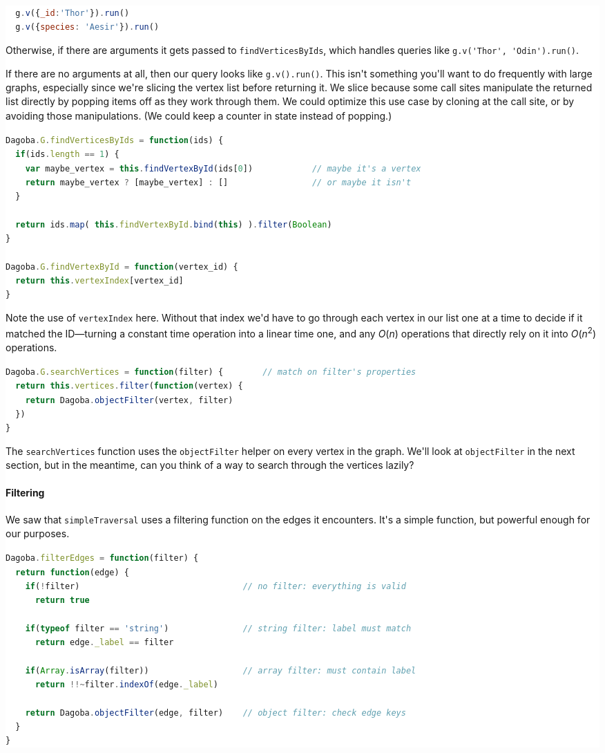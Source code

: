 ```javascript
  g.v({_id:'Thor'}).run()
  g.v({species: 'Aesir'}).run()
```

Otherwise, if there are arguments it gets passed to `findVerticesByIds`, which handles queries like `g.v('Thor', 'Odin').run()`.

If there are no arguments at all, then our query looks like `g.v().run()`. This isn't something you'll want to do frequently with large graphs, especially since we're slicing the vertex list before returning it. We slice because some call sites manipulate the returned list directly by popping items off as they work through them. We could optimize this use case by cloning at the call site, or by avoiding those manipulations. (We could keep a counter in state instead of popping.)

```javascript
Dagoba.G.findVerticesByIds = function(ids) {
  if(ids.length == 1) {
    var maybe_vertex = this.findVertexById(ids[0])            // maybe it's a vertex
    return maybe_vertex ? [maybe_vertex] : []                 // or maybe it isn't
  }

  return ids.map( this.findVertexById.bind(this) ).filter(Boolean)
}

Dagoba.G.findVertexById = function(vertex_id) {
  return this.vertexIndex[vertex_id]
}
```

Note the use of `vertexIndex` here. Without that index we'd have to go through each vertex in our list one at a time to decide if it matched the ID&mdash;turning a constant time operation into a linear time one, and any $O(n)$ operations that directly rely on it into $O(n^2)$ operations.

```javascript
Dagoba.G.searchVertices = function(filter) {        // match on filter's properties
  return this.vertices.filter(function(vertex) {
    return Dagoba.objectFilter(vertex, filter)
  })
}
```

The `searchVertices` function uses the `objectFilter` helper on every vertex in the graph. We'll look at `objectFilter` in the next section, but in the meantime, can you think of a way to search through the vertices lazily?


#### Filtering

We saw that `simpleTraversal` uses a filtering function on the edges it encounters. It's a simple function, but powerful enough for our purposes.

```javascript
Dagoba.filterEdges = function(filter) {
  return function(edge) {
    if(!filter)                                 // no filter: everything is valid
      return true

    if(typeof filter == 'string')               // string filter: label must match
      return edge._label == filter

    if(Array.isArray(filter))                   // array filter: must contain label
      return !!~filter.indexOf(edge._label)

    return Dagoba.objectFilter(edge, filter)    // object filter: check edge keys
  }
}
```


[^items]: One of the very first database designs was the hierarchical model, which grouped items into tree-shaped hierarchies and is still used as the basis of IBM's IMS product, a high-speed transaction processing system. It's influence can also been seen in XML, file systems and geographic information storage. The network model, invented by Charles Bachmann and standardized by CODASYL, generalized the hierarchical model by allowing multiple parents, forming a DAG instead of a tree. These navigational database models came in to vogue in the 1960s and continued their dominance until performance gains made relational databases usable in the 1980s.
[^relationaltheory]: Edgar F. Codd developed relational database theory while working at IBM, but Big Blue feared that a relational database would cannibalize the sales of IMS. While IBM eventually built a research prototype called System R, it was based around a new non-relational language called SEQUEL, instead of Codd's original Alpha language. The SEQUEL language was copied by Larry Ellison in his Oracle Database based on pre-launch conference papers, and the name changed to SQL to avoid trademark disputes.
[^dagoba]: This database started life as a library for managing Directed Acyclic Graphs, or DAGs. Its name "Dagoba" was originally intended to come with a silent 'h' at the end, an homage to the swampy fictional planet, but reading the back of a chocolate bar one day we discovered the sans-h version refers to a place for silently contemplating the connections between things, which seems even more fitting.
[^purpose]: The two purposes of this chapter are to teach this process, to build a graph database, and to have fun.
[^vertexnote]: Notice that we're modeling edges as a pair of vertices. Also notice that those pairs are ordered, because we're using arrays. That means we're modeling a *directed graph*, where every edge has a starting vertex and an ending vertex. Our "dots and lines" visual model becomes a "dots and arrows" model.
[^optionalparams]: It's also lax in the other direction: all functions are variadic, and all arguments are available by position via the `arguments` object, which is almost like an array but not quite. ("Variadic" is a fancy way of saying a function has indefinite arity. "A function has indefinite arity" is a fancy way of saying it takes a variable number of variables.)
[^graphbuilding]: The `Array.isArray` checks here are to distinguish our two different use cases, but in general we won't be doing many of the validations one would expect of production code, in order to focus on the architecture instead of the trash bins.
[^autoid]: Why can't we just use `this.vertices.length` here?
[^deepcopying]: Often when faced with space leaks due to deep copying the solution is to use a path-copying persistent data structure, which allows mutation-free changes for only $\log{}N$ extra space. But the problem remains: if the host application retains a pointer to the vertex data then it can mutate that data any time, regardless of what strictures we impose in our database. The only practical solution is deep copying vertices, which doubles our space usage. Dagoba's original use case involves vertices that are treated as immutable by the host application, which allows us to avoid this issue, but requires a certain amount of discipline on the part of the user.
[^vertexdecision]: We could make this decision based on a Dagoba-level configuration parameter, a graph-specific configuration, or possibly some type of heuristic.
[^edgelistadt]: We use the term *list* to refer to the abstract data structure requiring push and iterate operations. We use JavaScript's "array" concrete data structure to fulfill the API required by the list abstraction. Technically both "list of edges" and "array of edges" are correct, so which we use at a given moment depends on context: if we are relying on the specific details of JavaScript arrays, like the `.length` property, we will say "array of edges". Otherwise we say "list of edges", as an indication that any list implementation would suffice.
[^tupleadt]: A tuple is another abstract data structure&mdash;one that is more constrained than a list. In particular a tuple has a fixed size: in this case we're using a 2-tuple (also known as a "pair" in the technical jargon of data structure researchers). Using the term for the most constrained abstract data structure required is a nicety for future implementors.
[^garbage]: Very short lived garbage though, which is the second best kind.
[^obsimmutability]: Two references to the same mutable data structure act like a pair of walkie-talkies, allowing whoever holds them to communicate directly. Those walkie-talkies can be passed around from function to function, and cloned to create a whole lot of walkie-talkies. This completely subverts the natural communication channels your code already possesses. In a system with no concurrency you can sometimes get away with it, but introduce multithreading or asynchronous behavior and all that walkie-talkie squawking can become a real drag.
[^uniquenesstypes]: Uniqueness types were dusted off in the Clean language, and have a non-linear relationship with linear types, which are themselves a subtype of substructural types.
[^referencecounter]: Most modern JS runtimes employ generational garbage collectors, and the language is intentionally kept at arm's length from the engine's memory management to curtail a source of programmatic non-determinism.
[^runnote]: The `run()` at the end of the query invokes the interpreter and returns results.
[^weight]: With weight in skippund and height in fathoms, naturally. Depending on the density of Asgardian flesh this may return many results, or none at all. (Or just Volstagg, if we're allowing Shakespeare by way of Jack Kirby into our pantheon.)
[^explicit]: Some would argue it's best to be explicit all the time. Others would argue that a good system for implicits makes for more concise, readable code, with less boilerplate and a smaller surface area for bugs. One thing we can all agree on is that making effective use of JavaScript's implicit coercion requires memorizing a lot of non-intuitive special cases, making it a minefield for the uninitiated.
[^takereturn]: What would you expect each of those to return? What do they actually return?
[^unexpectedresults]: There are certain conditions under which this particular query might yield unexpected results. Can you think of any? How could you modify it to handle those cases?
[^getlazy]: Technically we need to implement an interpreter with non-strict semantics, which means it will only evaluate when forced to do so. Lazy evaluation is a technique used for implementing non-strictness. It's a bit lazy of us to conflate the two, so we will only disambiguate when forced to do so.
[^fluentinterface]: Method chaining lets us write `g.v('Thor').in().out().run()` instead of the six lines of non-fluent JS required to accomplish the same thing.
[^maybegremlin]: We call it `maybe_gremlin` to remind ourselves that it could be a gremlin, or it could be something else. Also because originally it was either a gremlin or Nothing.
[^stepnotdone]: Recall that done starts at -1, so the first step's predecessor is always done.
[^dboptimize]: Or, more pointedly, a poorly phrased query is less likely to yield exponential slowdowns. As an end-user of an RDBMS the aesthetics of query quality can often be quite opaque.
[^paramdomain]: Note that we're keeping the domain of the priority parameter open, so it can be an integer, a rational, a negative number, or even things like Infinity or NaN.
[^dependencyresolution]: You can learn more about dependency resolution in \aosachapref{s:contingent}.
[^ifadjacency]: The fancy term for this is "index-free adjacency".
[^ponyexpress]: Though only in operation for 18 months due to the arrival of the transcontinental telegraph and the outbreak of the American Civil War, the Pony Express is still remembered today for delivering mail coast to coast in just ten days.
[^graphdbsharding]: Sharding a graph database requires partitioning the graph. [Optimal graph partitioning is NP-hard](http://dl.acm.org/citation.cfm?doid=1007912.1007931), even for simple graphs like trees and grids, and good approximations also have exponential [asymptotic complexity](http://arxiv.org/pdf/1311.3144v2.pdf).
[^jslistfilter]: In modern JavaScript engines filtering a list is quite fast&mdash;for small graphs the naive version can actually be faster than the index-free version due to the underlying data structures and the way the code is JIT compiled. Try it with different sizes of graphs to see how the two approaches scale.
[^protip]: Pro tip: Given a deep tree `deep_tree`, running `JSON.stringify(deep_tree, 0, 2)` in the JS console is a quick way to make it human readable.
[^sortainterconnected]: Not *too* interconnected, though&mdash;you'd like the number of edges to grow in direct proportion to the number of vertices. In other words, the average number of edges connected to a vertex shouldn't vary with the size of the graph. Most systems we'd consider putting in a graph database already have this property: if Loki had 100,000 additional grandchildren the degree of the Thor vertex wouldn't increase.